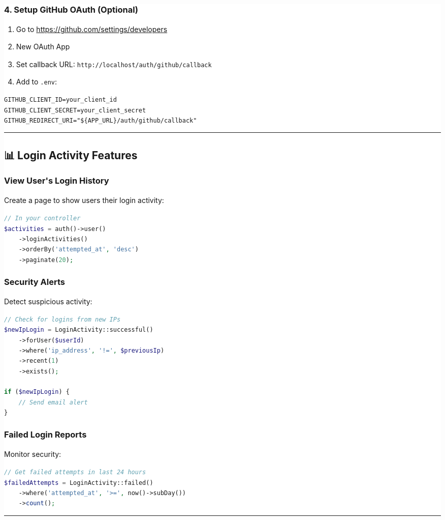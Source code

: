 ### 4. Setup GitHub OAuth (Optional)

1. Go to https://github.com/settings/developers
2. New OAuth App
3. Set callback URL: `http://localhost/auth/github/callback`

4. Add to `.env`:
```env
GITHUB_CLIENT_ID=your_client_id
GITHUB_CLIENT_SECRET=your_client_secret
GITHUB_REDIRECT_URI="${APP_URL}/auth/github/callback"
```

---

## 📊 Login Activity Features

### View User's Login History
Create a page to show users their login activity:

```php
// In your controller
$activities = auth()->user()
    ->loginActivities()
    ->orderBy('attempted_at', 'desc')
    ->paginate(20);
```

### Security Alerts
Detect suspicious activity:

```php
// Check for logins from new IPs
$newIpLogin = LoginActivity::successful()
    ->forUser($userId)
    ->where('ip_address', '!=', $previousIp)
    ->recent(1)
    ->exists();

if ($newIpLogin) {
    // Send email alert
}
```

### Failed Login Reports
Monitor security:

```php
// Get failed attempts in last 24 hours
$failedAttempts = LoginActivity::failed()
    ->where('attempted_at', '>=', now()->subDay())
    ->count();
```

---